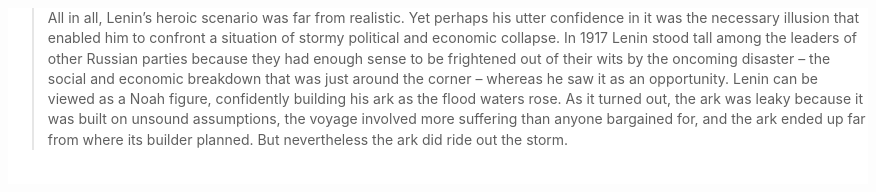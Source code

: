 > All in all, Lenin’s heroic scenario was far from realistic. Yet perhaps his utter confidence in it was the necessary illusion that enabled him to confront a situation of stormy political and economic collapse. In 1917 Lenin stood tall among the leaders of other Russian parties because they had enough sense to be frightened out of their wits by the oncoming disaster – the social and economic breakdown that was just around the corner – whereas he saw it as an opportunity. Lenin can be viewed as a Noah figure, confidently building his ark as the flood waters rose. As it turned out, the ark was leaky because it was built on unsound assumptions, the voyage involved more suffering than anyone bargained for, and the ark ended up far from where its builder planned. But nevertheless the ark did ride out the storm.  
>
<br/>
